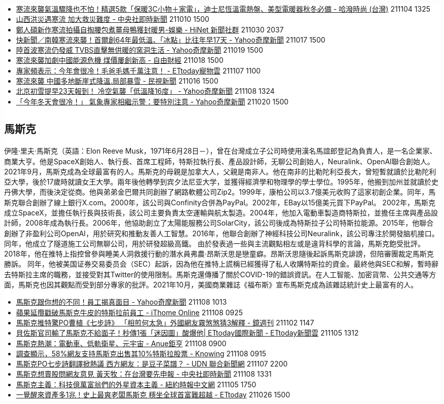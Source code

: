 - [寒流來襲氣溫驟降也不怕！精選5款「保暖3C小物＋家電」，迪士尼恆溫電熱盤、美型電暖器秋冬必備 - 哈潑時尚 (台灣)](https://www.harpersbazaar.com/tw/culture/3c/g38154413/warm-3c-home-appliances/ "寒流來襲氣溫驟降也不怕！精選5款「保暖3C小物＋家電」，迪士尼恆溫電熱盤、美型電暖器秋冬必備 - 哈潑時尚 (台灣)") 211104 1325
- [山西洪災遇寒流 加大救災難度 - 中央社即時新聞](https://www.cna.com.tw/news/acn/202110100223.aspx "山西洪災遇寒流 加大救災難度 - 中央社即時新聞") 211010 1500
- [鄭人碩新作寒流拍攝自掏腰包煮薑母鴨獲封暖男-娛樂 - HiNet 新聞社群](https://times.hinet.net/news/23579358 "鄭人碩新作寒流拍攝自掏腰包煮薑母鴨獲封暖男-娛樂 - HiNet 新聞社群") 211030 2037
- [快新聞／南韓寒流來襲！首爾創64年最低溫、「冰點」比往年早17天 - Yahoo奇摩新聞](https://tw.news.yahoo.com/%E5%BF%AB%E6%96%B0%E8%81%9E-%E5%8D%97%E9%9F%93%E5%AF%92%E6%B5%81%E4%BE%86%E8%A5%B2-%E9%A6%96%E7%88%BE%E5%89%B564%E5%B9%B4%E6%9C%80%E4%BD%8E%E6%BA%AB-%E5%86%B0%E9%BB%9E-%E6%AF%94%E5%BE%80%E5%B9%B4%E6%97%A917%E5%A4%A9-072257893.html "快新聞／南韓寒流來襲！首爾創64年最低溫、「冰點」比往年早17天 - Yahoo奇摩新聞") 211017 1500
- [陸首波寒流仍發威 TVBS直擊無供暖的窯洞生活 - Yahoo奇摩新聞](https://tw.news.yahoo.com/%E9%99%B8%E9%A6%96%E6%B3%A2%E5%AF%92%E6%B5%81%E4%BB%8D%E7%99%BC%E5%A8%81-tvbs%E7%9B%B4%E6%93%8A%E7%84%A1%E4%BE%9B%E6%9A%96%E7%9A%84%E7%AA%AF%E6%B4%9E%E7%94%9F%E6%B4%BB-045931025.html "陸首波寒流仍發威 TVBS直擊無供暖的窯洞生活 - Yahoo奇摩新聞") 211019 1500
- [寒流來襲加劇中國能源危機 煤價屢創新高 - 自由財經](https://ec.ltn.com.tw/article/breakingnews/3707700 "寒流來襲加劇中國能源危機 煤價屢創新高 - 自由財經") 211018 1500
- [專家頻表示：今年會很冷！毛爸毛媽千萬注意！ - ETtoday寵物雲](https://pets.ettoday.net/news/2118288 "專家頻表示：今年會很冷！毛爸毛媽千萬注意！ - ETtoday寵物雲") 211107 1100
- [寒流來襲 中國多地斷崖式降溫.局部暴雪 - 民視新聞](https://www.ftvnews.com.tw/news/detail/2021A16W0120 "寒流來襲 中國多地斷崖式降溫.局部暴雪 - 民視新聞") 211016 1500
- [北京初雪提早23天報到！ 冷空氣襲「低溫降16度」 - Yahoo奇摩新聞](https://tw.news.yahoo.com/%E5%8C%97%E4%BA%AC%E5%88%9D%E9%9B%AA%E6%8F%90%E6%97%A923%E5%A4%A9%E5%A0%B1%E5%88%B0-%E5%86%B7%E7%A9%BA%E6%B0%A3%E8%A5%B2-%E4%BD%8E%E6%BA%AB%E9%99%8D16%E5%BA%A6-052407839.html "北京初雪提早23天報到！ 冷空氣襲「低溫降16度」 - Yahoo奇摩新聞") 211108 1324
- [「今年冬天會很冷！」 氣象專家相繼示警：要特別注意 - Yahoo奇摩新聞](https://tw.news.yahoo.com/%E4%BB%8A%E5%B9%B4%E5%86%AC%E5%A4%A9%E6%9C%83%E5%BE%88%E5%86%B7-%E6%B0%A3%E8%B1%A1%E5%B0%88%E5%AE%B6%E7%9B%B8%E7%B9%BC%E7%A4%BA%E8%AD%A6-%E8%A6%81%E7%89%B9%E5%88%A5%E6%B3%A8%E6%84%8F-021614545.html "「今年冬天會很冷！」 氣象專家相繼示警：要特別注意 - Yahoo奇摩新聞") 211020 1500

## 馬斯克

伊隆·里夫·馬斯克（英語：Elon Reeve Musk，1971年6月28日－），曾在台灣成立子公司時使用漢名馬誼郎登記為負責人，是一名企業家、商業大亨。他是SpaceX創始人、執行長、首席工程師，特斯拉執行長、產品設計師，无聊公司創始人，Neuralink、OpenAI聯合創始人。2021年9月，馬斯克成為全球最富有的人。馬斯克的母親是加拿大人，父親是南非人。他在南非的比勒陀利亞長大，曾短暫就讀於比勒陀利亞大學，後於17歲時就讀女王大學。兩年後他轉學到宾夕法尼亚大学，並獲得經濟學和物理學的學士學位。1995年，他搬到加州並就讀於史丹佛大學，而後決定從商。他與弟弟金巴爾共同創辦了網路軟體公司Zip2。1999年，康柏公司以3.7億美元收购了這家初創企業。同年，馬斯克聯合創辦了線上銀行X.com。2000年，該公司與Confinity合併為PayPal。2002年，EBay以15億美元買下PayPal。
2002年，馬斯克成立SpaceX，並擔任執行長與技術長，該公司主要負責太空運輸與航太製造。2004年，他加入電動車製造商特斯拉，並擔任主席與產品設計師，2008年成為執行長。2006年，他協助創立了太陽能服務公司SolarCity，該公司後成為特斯拉子公司特斯拉能源。2015年，他聯合創辦了非盈利公司OpenAI，用於研究和推動友善人工智慧。2016年，他聯合創辦了神經科技公司Neuralink，該公司專注於開發脑机接口。同年，他成立了隧道施工公司無聊公司，用於研發超級高鐵。
由於發表過一些與主流觀點相左或是違背科學的言論，馬斯克飽受批評。2018年，他在推特上指控曾參與睡美人洞救援行動的潛水員弗農·昂斯沃思是戀童癖。昂斯沃思隨後起訴馬斯克誹謗，但陪審團裁定馬斯克勝訴。
同年，他被美国证券交易委员会（SEC）起訴，因為他在推特上謊稱已經獲得了私人收購特斯拉的資金。最終他與SEC和解，暫時辭去特斯拉主席的職務，並接受對其Twitter的使用限制。馬斯克還傳播了關於COVID-19的錯誤資訊。在人工智能、加密貨幣、公共交通等方面，馬斯克也因其觀點而受到部分專家的批評。2021年10月，美國商業雜誌《福布斯》宣布馬斯克成為該雜誌統計史上最富有的人。
- [馬斯克跟你想的不同！員工揭真面目 - Yahoo奇摩新聞](https://tw.news.yahoo.com/%E9%A6%AC%E6%96%AF%E5%85%8B%E8%B7%9F%E4%BD%A0%E6%83%B3%E7%9A%84%E4%B8%8D%E5%90%8C-%E5%93%A1%E5%B7%A5%E6%8F%AD%E7%9C%9F%E9%9D%A2%E7%9B%AE-021334684.html "馬斯克跟你想的不同！員工揭真面目 - Yahoo奇摩新聞") 211108 1013
- [蘋果延攬戳破馬斯克牛皮的特斯拉前員工 - iThome Online](https://www.ithome.com.tw/news/147706 "蘋果延攬戳破馬斯克牛皮的特斯拉前員工 - iThome Online") 211108 0925
- [馬斯克推特驚PO曹植《七步詩》 「相煎何太急」外國網友霧煞煞猜3解釋 - 鏡週刊](https://www.mirrormedia.mg/story/20211102edi019/ "馬斯克推特驚PO曹植《七步詩》 「相煎何太急」外國網友霧煞煞猜3解釋 - 鏡週刊") 211102 1147
- [貝佐斯官司輸了馬斯克不給面子！秒傳1張「迷因圖」酸爆他| ETtoday國際新聞 - ETtoday新聞雲](https://www.ettoday.net/news/20211105/2117218.htm "貝佐斯官司輸了馬斯克不給面子！秒傳1張「迷因圖」酸爆他| ETtoday國際新聞 - ETtoday新聞雲") 211105 1312
- [馬斯克熱潮：電動車、低軌衛星、元宇宙 - Anue鉅亨](https://news.cnyes.com/news/id/4761192 "馬斯克熱潮：電動車、低軌衛星、元宇宙 - Anue鉅亨") 211108 0900
- [調查顯示，58%網友支持馬斯克出售其10%特斯拉股票 - Knowing](https://news.knowing.asia/news/aa0954ee-801f-423b-93fa-89d8442ebb88 "調查顯示，58%網友支持馬斯克出售其10%特斯拉股票 - Knowing") 211108 0915
- [馬斯克PO七步詩翻譯掀熱議 西方網友：是豆子菜譜？ - UDN 聯合新聞網](https://udn.com/news/story/6811/5872984 "馬斯克PO七步詩翻譯掀熱議 西方網友：是豆子菜譜？ - UDN 聯合新聞網") 211107 2200
- [馬斯克想賣股問網友意見 黃天牧：在台灣要先申報 - 中央社即時新聞](https://www.cna.com.tw/news/afe/202111080127.aspx "馬斯克想賣股問網友意見 黃天牧：在台灣要先申報 - 中央社即時新聞") 211108 1331
- [馬斯克主義：科技億萬富翁們的外星資本主義 - 紐約時報中文網](https://cn.nytimes.com/opinion/20211105/elon-musk-capitalism/zh-hant/ "馬斯克主義：科技億萬富翁們的外星資本主義 - 紐約時報中文網") 211105 1750
- [一覺醒來資產多1兆！史上最爽老闆馬斯克 穩坐全球首富難超越 - ETtoday](https://finance.ettoday.net/news/2109478 "一覺醒來資產多1兆！史上最爽老闆馬斯克 穩坐全球首富難超越 - ETtoday") 211026 1500